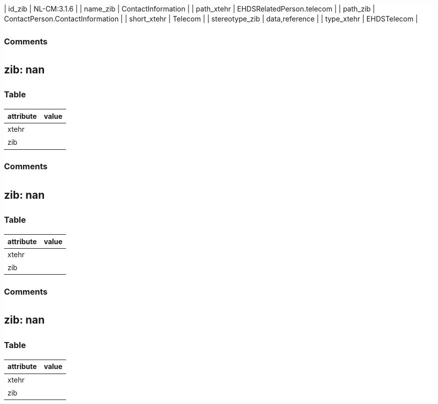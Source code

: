 | id_zib | NL-CM:3.1.6 |
| name_zib | ContactInformation |
| path_xtehr | EHDSRelatedPerson.telecom |
| path_zib | ContactPerson.ContactInformation |
| short_xtehr | Telecom |
| stereotype_zib | data,reference |
| type_xtehr | EHDSTelecom |

### Comments



## zib: nan

### Table

| attribute | value |
|---|---|
| xtehr |  |
| zib |  |

### Comments



## zib: nan

### Table

| attribute | value |
|---|---|
| xtehr |  |
| zib |  |

### Comments



## zib: nan

### Table

| attribute | value |
|---|---|
| xtehr |  |
| zib |  |
